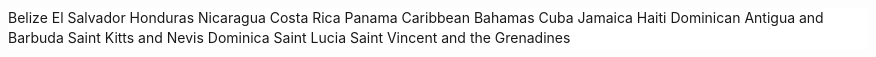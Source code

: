    </tr>
   <tr>
      <td>Belize</td>
      <td></td>
   </tr>
   <tr>
      <td>El Salvador</td>
      <td></td>
   </tr>
   <tr>
      <td>Honduras</td>
      <td></td>
   </tr>
   <tr>
      <td>Nicaragua</td>
      <td></td>
   </tr>
   <tr>
      <td>Costa Rica</td>
      <td></td>
   </tr>
   <tr>
      <td>Panama</td>
      <td></td>
   </tr>
   <tr>
      <td rowspan="25">Caribbean</td>
      <td>Bahamas</td>
      <td></td>
   </tr>
   <tr>
      <td>Cuba</td>
      <td></td>
   </tr>
   <tr>
      <td>Jamaica</td>
      <td></td>
   </tr>
   <tr>
      <td>Haiti</td>
      <td></td>
   </tr>
   <tr>
      <td>Dominican</td>
      <td></td>
   </tr>
   <tr>
      <td>Antigua and Barbuda</td>
      <td></td>
   </tr>
   <tr>
      <td>Saint Kitts and Nevis</td>
      <td></td>
   </tr>
   <tr>
      <td>Dominica</td>
      <td></td>
   </tr>
   <tr>
      <td>Saint Lucia</td>
      <td></td>
   </tr>
   <tr>
      <td>Saint Vincent and the Grenadines</td>